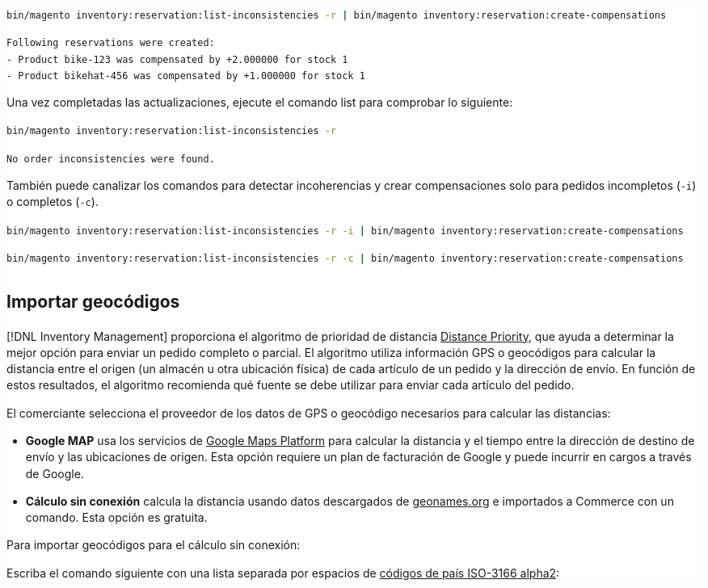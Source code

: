 ```bash
bin/magento inventory:reservation:list-inconsistencies -r | bin/magento inventory:reservation:create-compensations
```

```
Following reservations were created:
- Product bike-123 was compensated by +2.000000 for stock 1
- Product bikehat-456 was compensated by +1.000000 for stock 1
```

Una vez completadas las actualizaciones, ejecute el comando list para comprobar lo siguiente:

```bash
bin/magento inventory:reservation:list-inconsistencies -r
```

```
No order inconsistencies were found.
```

También puede canalizar los comandos para detectar incoherencias y crear compensaciones solo para pedidos incompletos (`-i`) o completos (`-c`).

```bash
bin/magento inventory:reservation:list-inconsistencies -r -i | bin/magento inventory:reservation:create-compensations
```

```bash
bin/magento inventory:reservation:list-inconsistencies -r -c | bin/magento inventory:reservation:create-compensations
```

## Importar geocódigos

[!DNL Inventory Management] proporciona el algoritmo de prioridad de distancia [Distance Priority](distance-priority-algorithm.md), que ayuda a determinar la mejor opción para enviar un pedido completo o parcial. El algoritmo utiliza información GPS o geocódigos para calcular la distancia entre el origen (un almacén u otra ubicación física) de cada artículo de un pedido y la dirección de envío. En función de estos resultados, el algoritmo recomienda qué fuente se debe utilizar para enviar cada artículo del pedido.

El comerciante selecciona el proveedor de los datos de GPS o geocódigo necesarios para calcular las distancias:

- **Google MAP** usa los servicios de [Google Maps Platform](https://mapsplatform.google.com/) para calcular la distancia y el tiempo entre la dirección de destino de envío y las ubicaciones de origen. Esta opción requiere un plan de facturación de Google y puede incurrir en cargos a través de Google.

- **Cálculo sin conexión** calcula la distancia usando datos descargados de [geonames.org](https://www.geonames.org/) e importados a Commerce con un comando. Esta opción es gratuita.

Para importar geocódigos para el cálculo sin conexión:

Escriba el comando siguiente con una lista separada por espacios de [códigos de país ISO-3166 alpha2](https://www.geonames.org/countries/):
